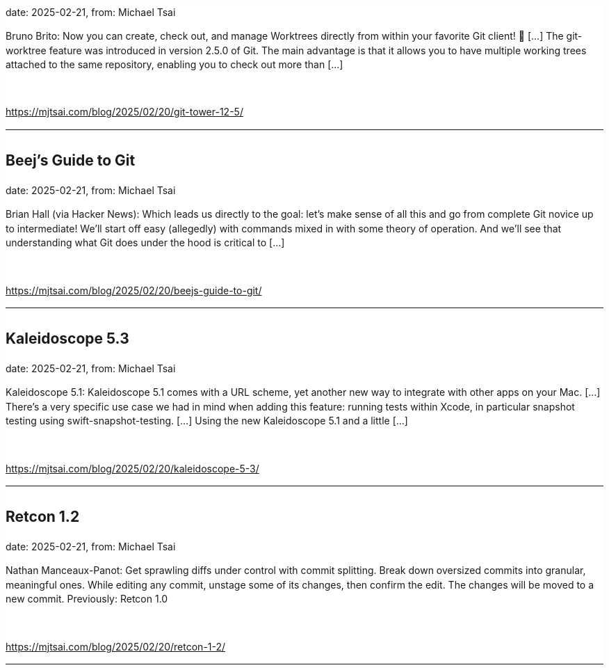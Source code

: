 date: 2025-02-21, from: Michael Tsai

Bruno Brito: Now you can create, check out, and manage Worktrees directly from within your favorite Git client! &#x1FAE1; [&#8230;] The git-worktree feature was introduced in version 2.5.0 of Git. The main advantage is that it allows you to have multiple working trees attached to the same repository, enabling you to check out more than [&#8230;] 

<br> 

<https://mjtsai.com/blog/2025/02/20/git-tower-12-5/>

---

## Beej’s Guide to Git

date: 2025-02-21, from: Michael Tsai

Brian Hall (via Hacker News): Which leads us directly to the goal: let&#8217;s make sense of all this and go from complete Git novice up to intermediate! We&#8217;ll start off easy (allegedly) with commands mixed in with some theory of operation. And we&#8217;ll see that understanding what Git does under the hood is critical to [&#8230;] 

<br> 

<https://mjtsai.com/blog/2025/02/20/beejs-guide-to-git/>

---

## Kaleidoscope 5.3

date: 2025-02-21, from: Michael Tsai

Kaleidoscope 5.1: Kaleidoscope 5.1 comes with a URL scheme, yet another new way to integrate with other apps on your Mac. [&#8230;] There&#8217;s a very specific use case we had in mind when adding this feature: running tests within Xcode, in particular snapshot testing using swift-snapshot-testing. [&#8230;] Using the new Kaleidoscope 5.1 and a little [&#8230;] 

<br> 

<https://mjtsai.com/blog/2025/02/20/kaleidoscope-5-3/>

---

## Retcon 1.2

date: 2025-02-21, from: Michael Tsai

Nathan Manceaux-Panot: Get sprawling diffs under control with commit splitting. Break down oversized commits into granular, meaningful ones. While editing any commit, unstage some of its changes, then confirm the edit. The changes will be moved to a new commit. Previously: Retcon 1.0 

<br> 

<https://mjtsai.com/blog/2025/02/20/retcon-1-2/>

---
